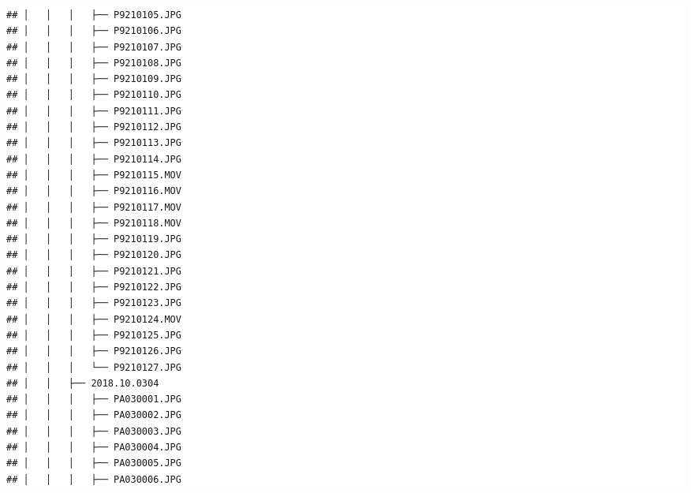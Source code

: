     ## │   │   │   ├── P9210105.JPG
    ## │   │   │   ├── P9210106.JPG
    ## │   │   │   ├── P9210107.JPG
    ## │   │   │   ├── P9210108.JPG
    ## │   │   │   ├── P9210109.JPG
    ## │   │   │   ├── P9210110.JPG
    ## │   │   │   ├── P9210111.JPG
    ## │   │   │   ├── P9210112.JPG
    ## │   │   │   ├── P9210113.JPG
    ## │   │   │   ├── P9210114.JPG
    ## │   │   │   ├── P9210115.MOV
    ## │   │   │   ├── P9210116.MOV
    ## │   │   │   ├── P9210117.MOV
    ## │   │   │   ├── P9210118.MOV
    ## │   │   │   ├── P9210119.JPG
    ## │   │   │   ├── P9210120.JPG
    ## │   │   │   ├── P9210121.JPG
    ## │   │   │   ├── P9210122.JPG
    ## │   │   │   ├── P9210123.JPG
    ## │   │   │   ├── P9210124.MOV
    ## │   │   │   ├── P9210125.JPG
    ## │   │   │   ├── P9210126.JPG
    ## │   │   │   └── P9210127.JPG
    ## │   │   ├── 2018.10.0304
    ## │   │   │   ├── PA030001.JPG
    ## │   │   │   ├── PA030002.JPG
    ## │   │   │   ├── PA030003.JPG
    ## │   │   │   ├── PA030004.JPG
    ## │   │   │   ├── PA030005.JPG
    ## │   │   │   ├── PA030006.JPG